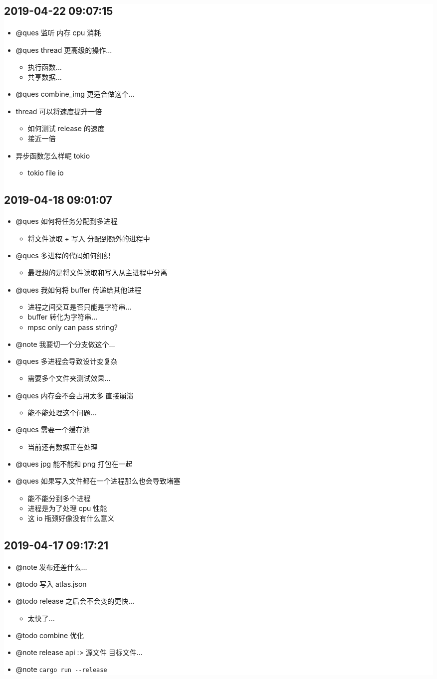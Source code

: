 ## 2019-04-22 09:07:15

- @ques 监听 内存 cpu 消耗

- @ques thread 更高级的操作...

  - 执行函数...
  - 共享数据...

- @ques combine_img 更适合做这个...

* thread 可以将速度提升一倍

  - 如何测试 release 的速度
  - 接近一倍

* 异步函数怎么样呢 tokio
  - tokio file io

## 2019-04-18 09:01:07

- @ques 如何将任务分配到多进程

  - 将文件读取 + 写入 分配到额外的进程中

- @ques 多进程的代码如何组织

  - 最理想的是将文件读取和写入从主进程中分离

- @ques 我如何将 buffer 传递给其他进程

  - 进程之间交互是否只能是字符串...
  - buffer 转化为字符串...
  - mpsc only can pass string?

- @note 我要切一个分支做这个...

- @ques 多进程会导致设计变复杂

  - 需要多个文件夹测试效果...

- @ques 内存会不会占用太多 直接崩溃

  - 能不能处理这个问题...

- @ques 需要一个缓存池

  - 当前还有数据正在处理

- @ques jpg 能不能和 png 打包在一起

- @ques 如果写入文件都在一个进程那么也会导致堵塞
  - 能不能分到多个进程
  - 进程是为了处理 cpu 性能
  - 这 io 瓶颈好像没有什么意义

## 2019-04-17 09:17:21

- @note 发布还差什么...

* @todo 写入 atlas.json

* @todo release 之后会不会变的更快...

  - 太快了...

* @todo combine 优化

- @note release api :> 源文件 目标文件...

* @note `cargo run --release`

